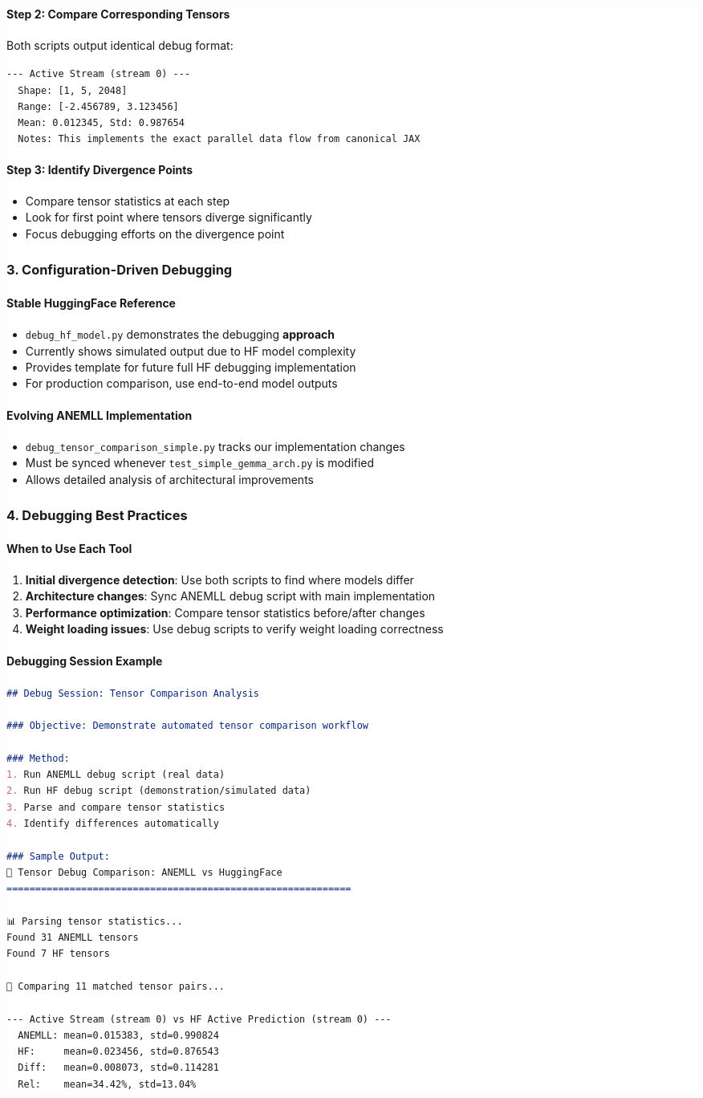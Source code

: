 #### Step 2: Compare Corresponding Tensors
Both scripts output identical debug format:
```
--- Active Stream (stream 0) ---
  Shape: [1, 5, 2048]
  Range: [-2.456789, 3.123456]
  Mean: 0.012345, Std: 0.987654
  Notes: This implements the exact parallel data flow from canonical JAX
```

#### Step 3: Identify Divergence Points
- Compare tensor statistics at each step
- Look for first point where tensors diverge significantly
- Focus debugging efforts on the divergence point

### 3. Configuration-Driven Debugging

#### Stable HuggingFace Reference
- `debug_hf_model.py` demonstrates the debugging **approach**
- Currently shows simulated output due to HF model complexity
- Provides template for future full HF debugging implementation
- For production comparison, use end-to-end model outputs

#### Evolving ANEMLL Implementation
- `debug_tensor_comparison_simple.py` tracks our implementation changes
- Must be synced whenever `test_simple_gemma_arch.py` is modified
- Allows detailed analysis of architectural improvements

### 4. Debugging Best Practices

#### When to Use Each Tool
1. **Initial divergence detection**: Use both scripts to find where models differ
2. **Architecture changes**: Sync ANEMLL debug script with main implementation
3. **Performance optimization**: Compare tensor statistics before/after changes
4. **Weight loading issues**: Use debug scripts to verify weight loading correctness

#### Debugging Session Example
```markdown
## Debug Session: Tensor Comparison Analysis

### Objective: Demonstrate automated tensor comparison workflow

### Method:
1. Run ANEMLL debug script (real data)
2. Run HF debug script (demonstration/simulated data)
3. Parse and compare tensor statistics
4. Identify differences automatically

### Sample Output:
🔬 Tensor Debug Comparison: ANEMLL vs HuggingFace
============================================================

📊 Parsing tensor statistics...
Found 31 ANEMLL tensors
Found 7 HF tensors

🎯 Comparing 11 matched tensor pairs...

--- Active Stream (stream 0) vs HF Active Prediction (stream 0) ---
  ANEMLL: mean=0.015383, std=0.990824
  HF:     mean=0.023456, std=0.876543
  Diff:   mean=0.008073, std=0.114281
  Rel:    mean=34.42%, std=13.04%
```